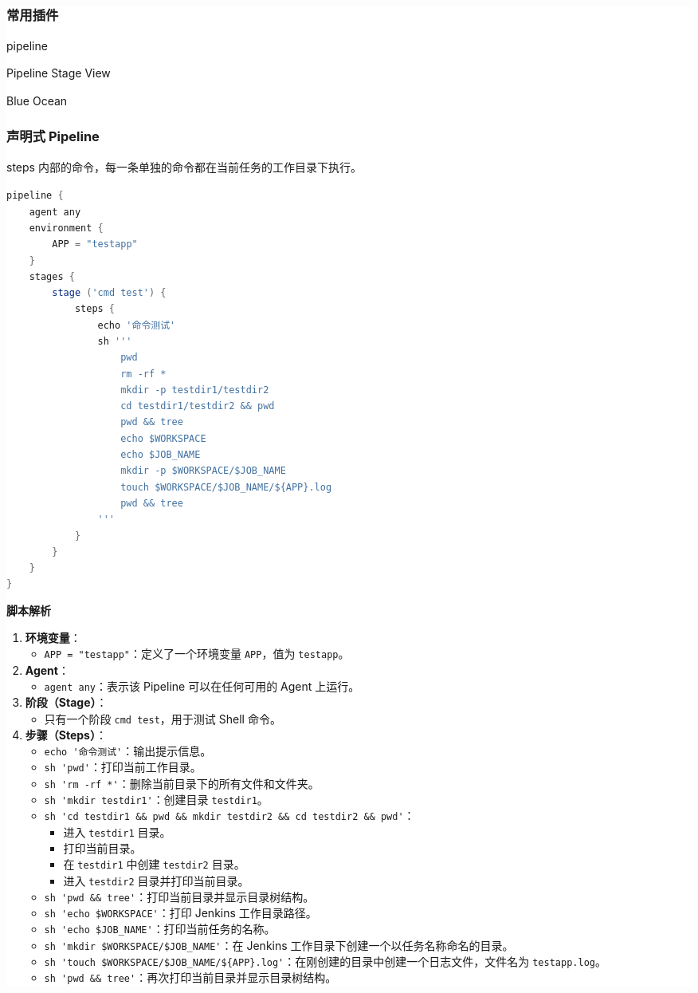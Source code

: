### 常用插件

pipeline

Pipeline Stage View

Blue Ocean

### **声明式** **Pipeline**

steps 内部的命令，每一条单独的命令都在当前任务的工作目录下执行。

```groovy
pipeline {
    agent any
    environment {
        APP = "testapp"
    }
    stages {
        stage ('cmd test') {
            steps {
                echo '命令测试'
                sh '''
                    pwd
                    rm -rf *
                    mkdir -p testdir1/testdir2
                    cd testdir1/testdir2 && pwd
                    pwd && tree
                    echo $WORKSPACE
                    echo $JOB_NAME
                    mkdir -p $WORKSPACE/$JOB_NAME
                    touch $WORKSPACE/$JOB_NAME/${APP}.log
                    pwd && tree
                '''
            }
        }
    }
}
```

**脚本解析**

1. **环境变量**：
   - `APP = "testapp"`：定义了一个环境变量 `APP`，值为 `testapp`。
2. **Agent**：
   - `agent any`：表示该 Pipeline 可以在任何可用的 Agent 上运行。
3. **阶段（Stage）**：
   - 只有一个阶段 `cmd test`，用于测试 Shell 命令。
4. **步骤（Steps）**：
   - `echo '命令测试'`：输出提示信息。
   - `sh 'pwd'`：打印当前工作目录。
   - `sh 'rm -rf *'`：删除当前目录下的所有文件和文件夹。
   - `sh 'mkdir testdir1'`：创建目录 `testdir1`。
   - `sh 'cd testdir1 && pwd && mkdir testdir2 && cd testdir2 && pwd'`：
     - 进入 `testdir1` 目录。
     - 打印当前目录。
     - 在 `testdir1` 中创建 `testdir2` 目录。
     - 进入 `testdir2` 目录并打印当前目录。
   - `sh 'pwd && tree'`：打印当前目录并显示目录树结构。
   - `sh 'echo $WORKSPACE'`：打印 Jenkins 工作目录路径。
   - `sh 'echo $JOB_NAME'`：打印当前任务的名称。
   - `sh 'mkdir $WORKSPACE/$JOB_NAME'`：在 Jenkins 工作目录下创建一个以任务名称命名的目录。
   - `sh 'touch $WORKSPACE/$JOB_NAME/${APP}.log'`：在刚创建的目录中创建一个日志文件，文件名为 `testapp.log`。
   - `sh 'pwd && tree'`：再次打印当前目录并显示目录树结构。
